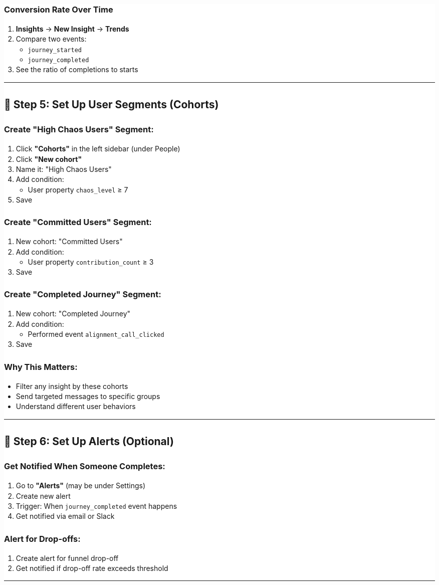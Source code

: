 ### Conversion Rate Over Time
1. **Insights** → **New Insight** → **Trends**
2. Compare two events:
   - `journey_started`
   - `journey_completed`
3. See the ratio of completions to starts

---

## 🎯 Step 5: Set Up User Segments (Cohorts)

### Create "High Chaos Users" Segment:
1. Click **"Cohorts"** in the left sidebar (under People)
2. Click **"New cohort"**
3. Name it: "High Chaos Users"
4. Add condition:
   - User property `chaos_level` ≥ 7
5. Save

### Create "Committed Users" Segment:
1. New cohort: "Committed Users"
2. Add condition:
   - User property `contribution_count` ≥ 3
3. Save

### Create "Completed Journey" Segment:
1. New cohort: "Completed Journey"
2. Add condition:
   - Performed event `alignment_call_clicked`
3. Save

### Why This Matters:
- Filter any insight by these cohorts
- Send targeted messages to specific groups
- Understand different user behaviors

---

## 🔔 Step 6: Set Up Alerts (Optional)

### Get Notified When Someone Completes:
1. Go to **"Alerts"** (may be under Settings)
2. Create new alert
3. Trigger: When `journey_completed` event happens
4. Get notified via email or Slack

### Alert for Drop-offs:
1. Create alert for funnel drop-off
2. Get notified if drop-off rate exceeds threshold

---